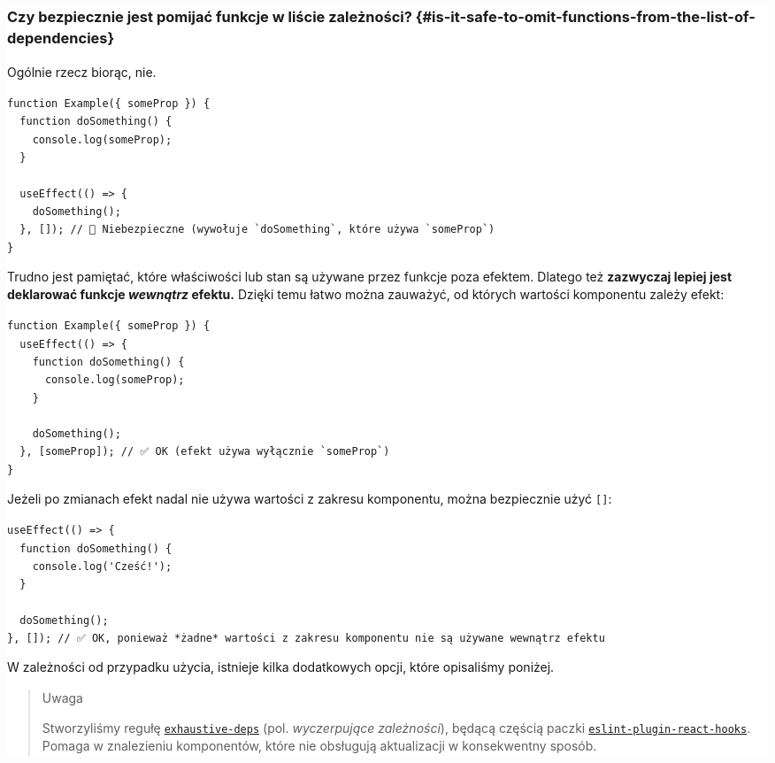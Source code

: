 ### Czy bezpiecznie jest pomijać funkcje w liście zależności? {#is-it-safe-to-omit-functions-from-the-list-of-dependencies}

Ogólnie rzecz biorąc, nie.

```js{3,8}
function Example({ someProp }) {
  function doSomething() {
    console.log(someProp);
  }

  useEffect(() => {
    doSomething();
  }, []); // 🔴 Niebezpieczne (wywołuje `doSomething`, które używa `someProp`)
}
```

Trudno jest pamiętać, które właściwości lub stan są używane przez funkcje poza efektem. Dlatego też **zazwyczaj lepiej jest deklarować funkcje *wewnątrz* efektu.** Dzięki temu łatwo można zauważyć, od których wartości komponentu zależy efekt:

```js{4,8}
function Example({ someProp }) {
  useEffect(() => {
    function doSomething() {
      console.log(someProp);
    }

    doSomething();
  }, [someProp]); // ✅ OK (efekt używa wyłącznie `someProp`)
}
```

Jeżeli po zmianach efekt nadal nie używa wartości z zakresu komponentu, można bezpiecznie użyć `[]`:

```js{7}
useEffect(() => {
  function doSomething() {
    console.log('Cześć!');
  }

  doSomething();
}, []); // ✅ OK, ponieważ *żadne* wartości z zakresu komponentu nie są używane wewnątrz efektu
```

W zależności od przypadku użycia, istnieje kilka dodatkowych opcji, które opisaliśmy poniżej.

>Uwaga
>
>Stworzyliśmy regułę [`exhaustive-deps`](https://github.com/facebook/react/issues/14920) (pol. *wyczerpujące zależności*), będącą częścią paczki [`eslint-plugin-react-hooks`](https://www.npmjs.com/package/eslint-plugin-react-hooks#installation). Pomaga w znalezieniu komponentów, które nie obsługują aktualizacji w konsekwentny sposób.
